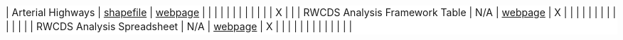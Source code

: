 | Arterial Highways                                       | [shapefile](https://nyc3.digitaloceanspaces.com/ceqr-data-hub/latest/dcm_arterial_highways.shp.zip)                            | <a href="https://nyc.gov/content/planning/pages/resources/datasets/digital-city-map" target="_blank">webpage</a>                                                                                  |                                       |                                      |                            |                                     |              |           |                                   |                     |                                  |                  |         | X             |                       |
| RWCDS Analysis Framework Table                          | N/A                                                                                                                            | <a href="https://www.nyc.gov/assets/planning/downloads/excel/applicants/preparing-application/part2-rwcds-analysis-framework-table.xlsx" target="_blank">webpage</a>                              | X                                     |                                      |                            |                                     |              |           |                                   |                     |                                  |                  |         |               |                       |
| RWCDS Analysis Spreadsheet                              | N/A                                                                                                                            | <a href="https://www.nyc.gov/assets/planning/downloads/excel/applicants/preparing-application/part3-rwcds-analysis-framework-spreadsheet.xlsx" target="_blank">webpage</a>                        | X                                     |                                      |                            |                                     |              |           |                                   |                     |                                  |                  |         |               |                       |
